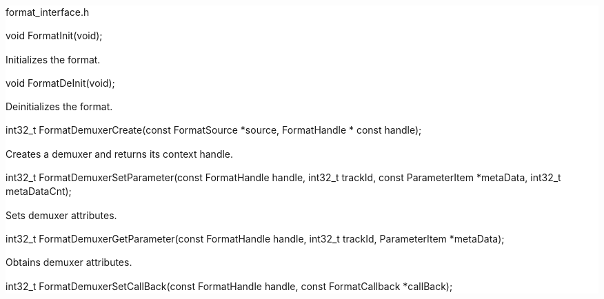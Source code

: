 <p id="p7399191241817"><a name="p7399191241817"></a><a name="p7399191241817"></a></p>
<p id="p11902121271818"><a name="p11902121271818"></a><a name="p11902121271818"></a></p>
<p id="p1296415129182"><a name="p1296415129182"></a><a name="p1296415129182"></a></p>
<p id="p1742101311180"><a name="p1742101311180"></a><a name="p1742101311180"></a></p>
<p id="p171041613101815"><a name="p171041613101815"></a><a name="p171041613101815"></a></p>
<p id="p10172141314183"><a name="p10172141314183"></a><a name="p10172141314183"></a></p>
<p id="p723216132180"><a name="p723216132180"></a><a name="p723216132180"></a></p>
<p id="p825185015460"><a name="p825185015460"></a><a name="p825185015460"></a>format_interface.h</p>
<p id="p2133757135510"><a name="p2133757135510"></a><a name="p2133757135510"></a></p>
<p id="p14171441118"><a name="p14171441118"></a><a name="p14171441118"></a></p>
<p id="p57063567463"><a name="p57063567463"></a><a name="p57063567463"></a></p>
<p id="p1285144710118"><a name="p1285144710118"></a><a name="p1285144710118"></a></p>
<p id="p854114711117"><a name="p854114711117"></a><a name="p854114711117"></a></p>
<p id="p15741647517"><a name="p15741647517"></a><a name="p15741647517"></a></p>
<p id="p7909447418"><a name="p7909447418"></a><a name="p7909447418"></a></p>
<p id="p12525910165811"><a name="p12525910165811"></a><a name="p12525910165811"></a></p>
<p id="p942322013262"><a name="p942322013262"></a><a name="p942322013262"></a></p>
<p id="p1040515339526"><a name="p1040515339526"></a><a name="p1040515339526"></a></p>
<p id="p19405533115216"><a name="p19405533115216"></a><a name="p19405533115216"></a></p>
</td>
<td class="cellrowborder" valign="top" width="62.16621662166217%" headers="mcps1.2.4.1.2 "><p id="p6264341172811"><a name="p6264341172811"></a><a name="p6264341172811"></a>void FormatInit(void);</p>
</td>
<td class="cellrowborder" valign="top" width="25.012501250125013%" headers="mcps1.2.4.1.3 "><p id="p13264114182817"><a name="p13264114182817"></a><a name="p13264114182817"></a>Initializes the format.</p>
</td>
</tr>
<tr id="row2661171172814"><td class="cellrowborder" valign="top" headers="mcps1.2.4.1.1 "><p id="p126514172811"><a name="p126514172811"></a><a name="p126514172811"></a>void FormatDeInit(void);</p>
</td>
<td class="cellrowborder" valign="top" headers="mcps1.2.4.1.2 "><p id="p15265164122819"><a name="p15265164122819"></a><a name="p15265164122819"></a>Deinitializes the format.</p>
</td>
</tr>
<tr id="row4385112822818"><td class="cellrowborder" valign="top" headers="mcps1.2.4.1.1 "><p id="p10265134111284"><a name="p10265134111284"></a><a name="p10265134111284"></a>int32_t FormatDemuxerCreate(const FormatSource *source, FormatHandle * const handle);</p>
</td>
<td class="cellrowborder" valign="top" headers="mcps1.2.4.1.2 "><p id="p726554110289"><a name="p726554110289"></a><a name="p726554110289"></a>Creates a demuxer and returns its context handle.</p>
</td>
</tr>
<tr id="row181371630162816"><td class="cellrowborder" valign="top" headers="mcps1.2.4.1.1 "><p id="p426517411284"><a name="p426517411284"></a><a name="p426517411284"></a>int32_t FormatDemuxerSetParameter(const FormatHandle handle, int32_t trackId,    const ParameterItem *metaData, int32_t metaDataCnt);</p>
</td>
<td class="cellrowborder" valign="top" headers="mcps1.2.4.1.2 "><p id="p1926512413287"><a name="p1926512413287"></a><a name="p1926512413287"></a>Sets demuxer attributes.</p>
</td>
</tr>
<tr id="row01531026142811"><td class="cellrowborder" valign="top" headers="mcps1.2.4.1.1 "><p id="p182651741162812"><a name="p182651741162812"></a><a name="p182651741162812"></a>int32_t FormatDemuxerGetParameter(const FormatHandle handle, int32_t trackId, ParameterItem *metaData);</p>
</td>
<td class="cellrowborder" valign="top" headers="mcps1.2.4.1.2 "><p id="p142651241152813"><a name="p142651241152813"></a><a name="p142651241152813"></a>Obtains demuxer attributes.</p>
</td>
</tr>
<tr id="row11460182372815"><td class="cellrowborder" valign="top" headers="mcps1.2.4.1.1 "><p id="p1626534118284"><a name="p1626534118284"></a><a name="p1626534118284"></a>int32_t FormatDemuxerSetCallBack(const FormatHandle handle, const FormatCallback *callBack);</p>